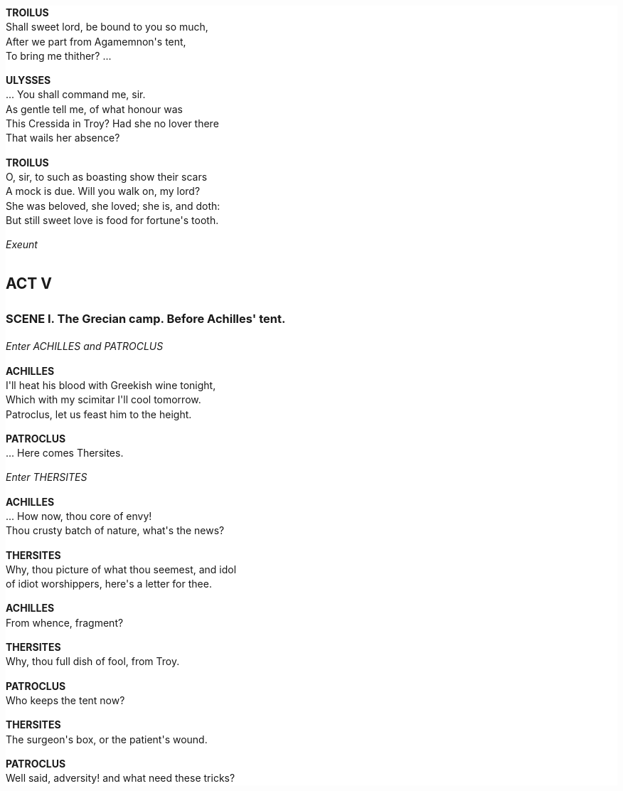 **TROILUS**  
Shall sweet lord, be bound to you so much,  
After we part from Agamemnon's tent,  
To bring me thither? ...

**ULYSSES**  
... You shall command me, sir.  
As gentle tell me, of what honour was  
This Cressida in Troy? Had she no lover there  
That wails her absence?

**TROILUS**  
O, sir, to such as boasting show their scars  
A mock is due. Will you walk on, my lord?  
She was beloved, she loved; she is, and doth:  
But still sweet love is food for fortune's tooth.

*Exeunt*

## ACT V

### SCENE I. The Grecian camp. Before Achilles' tent.

*Enter ACHILLES and PATROCLUS*

**ACHILLES**  
I'll heat his blood with Greekish wine tonight,  
Which with my scimitar I'll cool tomorrow.  
Patroclus, let us feast him to the height.

**PATROCLUS**  
... Here comes Thersites.

*Enter THERSITES*

**ACHILLES**  
... How now, thou core of envy!  
Thou crusty batch of nature, what's the news?

**THERSITES**  
Why, thou picture of what thou seemest, and idol  
of idiot worshippers, here's a letter for thee.

**ACHILLES**  
From whence, fragment?

**THERSITES**  
Why, thou full dish of fool, from Troy.

**PATROCLUS**  
Who keeps the tent now?

**THERSITES**  
The surgeon's box, or the patient's wound.

**PATROCLUS**  
Well said, adversity! and what need these tricks?
